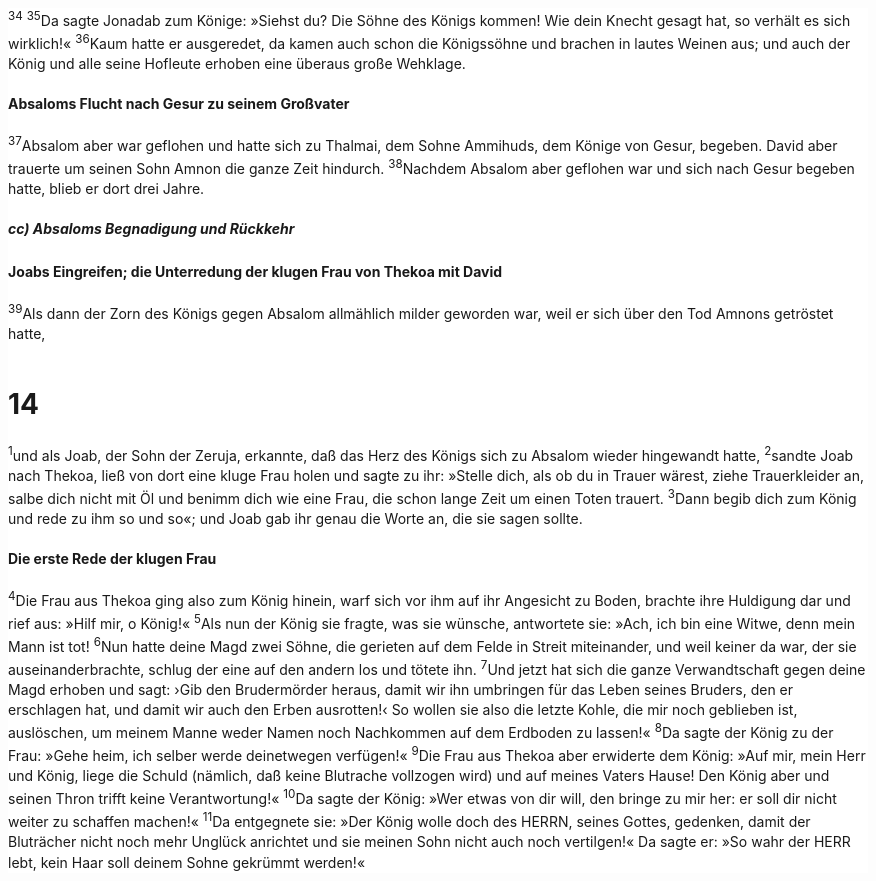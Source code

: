 <sup>34</sup>
<sup>35</sup>Da sagte Jonadab zum Könige: »Siehst du? Die Söhne des Königs kommen! Wie dein Knecht gesagt hat, so verhält es sich wirklich!«
<sup>36</sup>Kaum hatte er ausgeredet, da kamen auch schon die Königssöhne und brachen in lautes Weinen aus; und auch der König und alle seine Hofleute erhoben eine überaus große Wehklage.

#### Absaloms Flucht nach Gesur zu seinem Großvater

<sup>37</sup>Absalom aber war geflohen und hatte sich zu Thalmai, dem Sohne Ammihuds, dem Könige von Gesur, begeben. David aber trauerte um seinen Sohn Amnon die ganze Zeit hindurch.
<sup>38</sup>Nachdem Absalom aber geflohen war und sich nach Gesur begeben hatte, blieb er dort drei Jahre.

##### cc) Absaloms Begnadigung und Rückkehr

#### Joabs Eingreifen; die Unterredung der klugen Frau von Thekoa mit David

<sup>39</sup>Als dann der Zorn des Königs gegen Absalom allmählich milder geworden war, weil er sich über den Tod Amnons getröstet hatte,

# 14
<sup>1</sup>und als Joab, der Sohn der Zeruja, erkannte, daß das Herz des Königs sich zu Absalom wieder hingewandt hatte,
<sup>2</sup>sandte Joab nach Thekoa, ließ von dort eine kluge Frau holen und sagte zu ihr: »Stelle dich, als ob du in Trauer wärest, ziehe Trauerkleider an, salbe dich nicht mit Öl und benimm dich wie eine Frau, die schon lange Zeit um einen Toten trauert.
<sup>3</sup>Dann begib dich zum König und rede zu ihm so und so«; und Joab gab ihr genau die Worte an, die sie sagen sollte.

#### Die erste Rede der klugen Frau

<sup>4</sup>Die Frau aus Thekoa ging also zum König hinein, warf sich vor ihm auf ihr Angesicht zu Boden, brachte ihre Huldigung dar und rief aus: »Hilf mir, o König!«
<sup>5</sup>Als nun der König sie fragte, was sie wünsche, antwortete sie: »Ach, ich bin eine Witwe, denn mein Mann ist tot!
<sup>6</sup>Nun hatte deine Magd zwei Söhne, die gerieten auf dem Felde in Streit miteinander, und weil keiner da war, der sie auseinanderbrachte, schlug der eine auf den andern los und tötete ihn.
<sup>7</sup>Und jetzt hat sich die ganze Verwandtschaft gegen deine Magd erhoben und sagt: ›Gib den Brudermörder heraus, damit wir ihn umbringen für das Leben seines Bruders, den er erschlagen hat, und damit wir auch den Erben ausrotten!‹ So wollen sie also die letzte Kohle, die mir noch geblieben ist, auslöschen, um meinem Manne weder Namen noch Nachkommen auf dem Erdboden zu lassen!«
<sup>8</sup>Da sagte der König zu der Frau: »Gehe heim, ich selber werde deinetwegen verfügen!«
<sup>9</sup>Die Frau aus Thekoa aber erwiderte dem König: »Auf mir, mein Herr und König, liege die Schuld (nämlich, daß keine Blutrache vollzogen wird) und auf meines Vaters Hause! Den König aber und seinen Thron trifft keine Verantwortung!«
<sup>10</sup>Da sagte der König: »Wer etwas von dir will, den bringe zu mir her: er soll dir nicht weiter zu schaffen machen!«
<sup>11</sup>Da entgegnete sie: »Der König wolle doch des HERRN, seines Gottes, gedenken, damit der Bluträcher nicht noch mehr Unglück anrichtet und sie meinen Sohn nicht auch noch vertilgen!« Da sagte er: »So wahr der HERR lebt, kein Haar soll deinem Sohne gekrümmt werden!«
